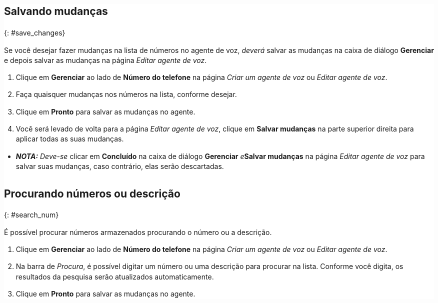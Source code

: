 ## Salvando mudanças
{: #save_changes}

Se você desejar fazer mudanças na lista de números no agente de voz, _deverá_ salvar as mudanças na caixa de diálogo **Gerenciar** e depois salvar as mudanças na página _Editar agente de voz_.

1. Clique em **Gerenciar** ao lado de **Número do telefone**
na página _Criar um agente de voz_ ou _Editar agente de voz_. 

1. Faça quaisquer mudanças nos números na lista, conforme desejar.

1. Clique em **Pronto** para salvar as mudanças no agente.

1. Você será levado de volta para a página _Editar agente de voz_, clique em **Salvar mudanças** na parte superior direita para aplicar todas as suas mudanças.

* _**NOTA:**_ _Deve-se_ clicar em **Concluído** na caixa de diálogo **Gerenciar** _e_**Salvar mudanças** na página _Editar agente de voz_ para
salvar suas mudanças, caso contrário, elas serão descartadas.

## Procurando números ou descrição
{: #search_num}

É possível procurar números armazenados procurando o número ou a descrição.

1. Clique em **Gerenciar** ao lado de **Número do telefone**
na página _Criar um agente de voz_ ou _Editar agente de voz_. 

1. Na barra de _Procura_, é possível digitar um número ou uma descrição para
procurar na lista. Conforme você digita, os resultados da pesquisa serão atualizados automaticamente.

1. Clique em **Pronto** para salvar as mudanças no agente.

